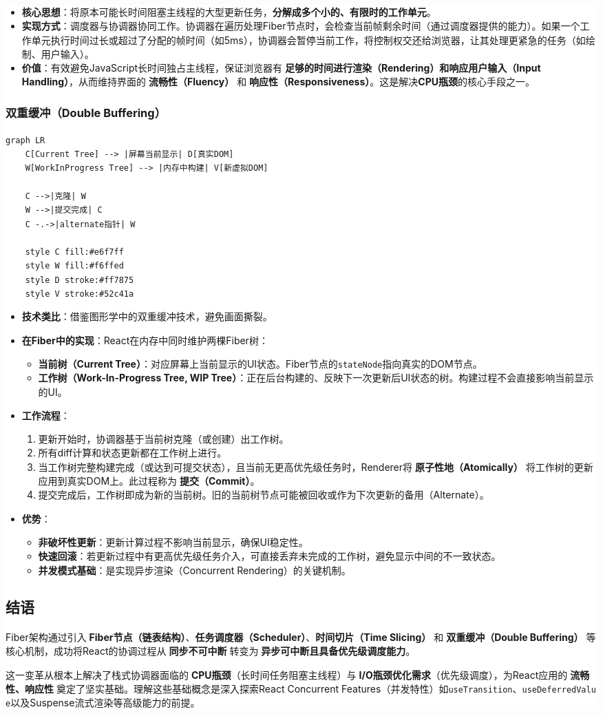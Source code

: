 * **核心思想**：将原本可能长时间阻塞主线程的大型更新任务，**分解成多个小的、有限时的工作单元**。
* **实现方式**：调度器与协调器协同工作。协调器在遍历处理Fiber节点时，会检查当前帧剩余时间（通过调度器提供的能力）。如果一个工作单元执行时间过长或超过了分配的帧时间（如5ms），协调器会暂停当前工作，将控制权交还给浏览器，让其处理更紧急的任务（如绘制、用户输入）。
* **价值**：有效避免JavaScript长时间独占主线程，保证浏览器有 **足够的时间进行渲染（Rendering）和响应用户输入（Input Handling）**，从而维持界面的 **流畅性（Fluency）** 和 **响应性（Responsiveness）**。这是解决**CPU瓶颈**的核心手段之一。

### 双重缓冲（Double Buffering）

```mermaid
graph LR
    C[Current Tree] --> |屏幕当前显示| D[真实DOM]
    W[WorkInProgress Tree] --> |内存中构建| V[新虚拟DOM]

    C -->|克隆| W
    W -->|提交完成| C
    C -.->|alternate指针| W

    style C fill:#e6f7ff
    style W fill:#f6ffed
    style D stroke:#ff7875
    style V stroke:#52c41a
```

* **技术类比**：借鉴图形学中的双重缓冲技术，避免画面撕裂。

* **在Fiber中的实现**：React在内存中同时维护两棵Fiber树：

  * **当前树（Current Tree）**：对应屏幕上当前显示的UI状态。Fiber节点的`stateNode`指向真实的DOM节点。
  * **工作树（Work-In-Progress Tree, WIP Tree）**：正在后台构建的、反映下一次更新后UI状态的树。构建过程不会直接影响当前显示的UI。

* **工作流程**：

  1. 更新开始时，协调器基于当前树克隆（或创建）出工作树。
  2. 所有diff计算和状态更新都在工作树上进行。
  3. 当工作树完整构建完成（或达到可提交状态），且当前无更高优先级任务时，Renderer将 **原子性地（Atomically）** 将工作树的更新应用到真实DOM上。此过程称为 **提交（Commit）**。
  4. 提交完成后，工作树即成为新的当前树。旧的当前树节点可能被回收或作为下次更新的备用（Alternate）。

* **优势**：

  * **非破坏性更新**：更新计算过程不影响当前显示，确保UI稳定性。
  * **快速回滚**：若更新过程中有更高优先级任务介入，可直接丢弃未完成的工作树，避免显示中间的不一致状态。
  * **并发模式基础**：是实现异步渲染（Concurrent Rendering）的关键机制。

## 结语

Fiber架构通过引入 **Fiber节点（链表结构）**、**任务调度器（Scheduler）**、**时间切片（Time Slicing）** 和 **双重缓冲（Double Buffering）** 等核心机制，成功将React的协调过程从 **同步不可中断** 转变为 **异步可中断且具备优先级调度能力**。

这一变革从根本上解决了栈式协调器面临的 **CPU瓶颈**（长时间任务阻塞主线程）与 **I/O瓶颈优化需求**（优先级调度），为React应用的 **流畅性、响应性** 奠定了坚实基础。理解这些基础概念是深入探索React Concurrent Features（并发特性）如`useTransition`、`useDeferredValue`以及Suspense流式渲染等高级能力的前提。
